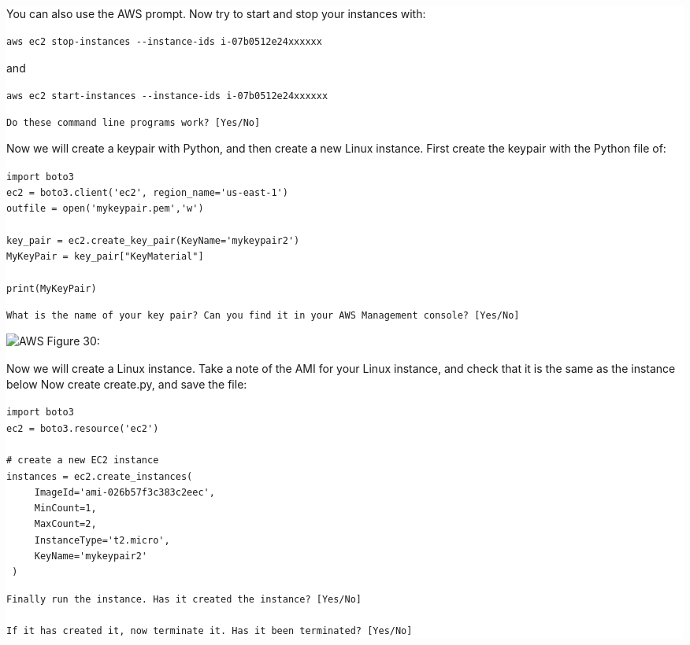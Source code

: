 You can also use the AWS prompt. Now try to start and stop your instances with:
```
aws ec2 stop-instances --instance-ids i-07b0512e24xxxxxx
```

and
```
aws ec2 start-instances --instance-ids i-07b0512e24xxxxxx
```
```
Do these command line programs work? [Yes/No]
```

Now we will create a keypair with Python, and then create a new Linux instance. First create the keypair with the Python file of:
```
import boto3
ec2 = boto3.client('ec2', region_name='us-east-1')  
outfile = open('mykeypair.pem','w')

key_pair = ec2.create_key_pair(KeyName='mykeypair2')
MyKeyPair = key_pair["KeyMaterial"]

print(MyKeyPair)
```
```
What is the name of your key pair? Can you find it in your AWS Management console? [Yes/No]
```

![AWS](https://asecuritysite.com/public/aws31.png "Running the Python3 file") 
Figure 30: 

Now we will create a Linux instance. Take a note of the AMI for your Linux instance, and check that it is the same as the instance below Now create create.py, and save the file:

```
import boto3
ec2 = boto3.resource('ec2')

# create a new EC2 instance
instances = ec2.create_instances(
     ImageId='ami-026b57f3c383c2eec',
     MinCount=1,
     MaxCount=2,
     InstanceType='t2.micro',
     KeyName='mykeypair2'
 )
 ```
```
Finally run the instance. Has it created the instance? [Yes/No]

If it has created it, now terminate it. Has it been terminated? [Yes/No]
```

 

